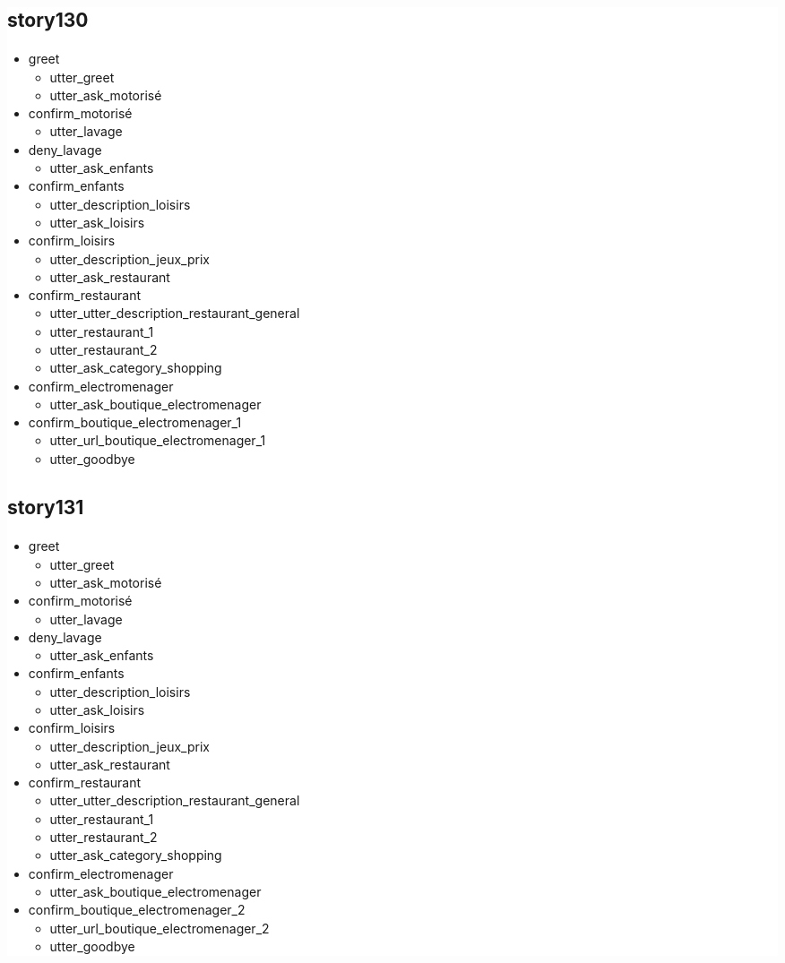## story130
* greet
  - utter_greet
  - utter_ask_motorisé
* confirm_motorisé
  - utter_lavage
* deny_lavage
  - utter_ask_enfants
* confirm_enfants
  - utter_description_loisirs 
  - utter_ask_loisirs
* confirm_loisirs
  - utter_description_jeux_prix
  - utter_ask_restaurant
* confirm_restaurant
  - utter_utter_description_restaurant_general
  - utter_restaurant_1
  - utter_restaurant_2
  - utter_ask_category_shopping
* confirm_electromenager
  - utter_ask_boutique_electromenager
* confirm_boutique_electromenager_1
  - utter_url_boutique_electromenager_1
  - utter_goodbye 

## story131
* greet
  - utter_greet
  - utter_ask_motorisé
* confirm_motorisé
  - utter_lavage
* deny_lavage
  - utter_ask_enfants
* confirm_enfants
  - utter_description_loisirs 
  - utter_ask_loisirs
* confirm_loisirs
  - utter_description_jeux_prix
  - utter_ask_restaurant
* confirm_restaurant
  - utter_utter_description_restaurant_general
  - utter_restaurant_1
  - utter_restaurant_2
  - utter_ask_category_shopping
* confirm_electromenager
  - utter_ask_boutique_electromenager
* confirm_boutique_electromenager_2
  - utter_url_boutique_electromenager_2
  - utter_goodbye 
